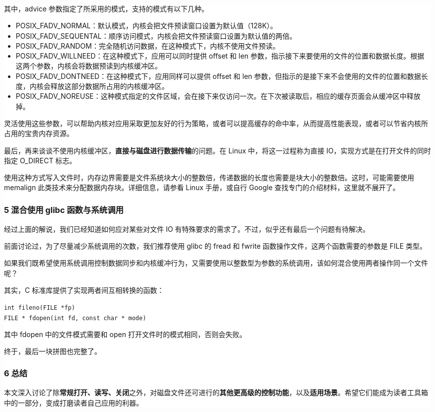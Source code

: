 其中，advice 参数指定了所采用的模式，支持的模式有以下几种。

- POSIX_FADV_NORMAL：默认模式，内核会把文件预读窗口设置为默认值（128K）。
- POSIX_FADV_SEQUENTAL：顺序访问模式，内核会把文件预读窗口设置为默认值的两倍。
- POSIX_FADV_RANDOM：完全随机访问数据，在这种模式下，内核不使用文件预读。
- POSIX_FADV_WILLNEED：在这种模式下，应用可以同时提供 offset 和 len 参数，指示接下来要使用的文件的位置和数据长度。根据这两个参数，内核会将数据预读到内核缓冲区。
- POSIX_FADV_DONTNEED：在这种模式下，应用同样可以提供 offset 和 len 参数，但指示的是接下来不会使用的文件的位置和数据长度，内核会释放这部分数据所占用的内核缓冲区。
- POSIX_FADV_NOREUSE：这种模式指定的文件区域，会在接下来仅访问一次。在下次被读取后，相应的缓存页面会从缓冲区中释放掉。

灵活使用这些参数，可以帮助内核对应用采取更加友好的行为策略，或者可以提高缓存的命中率，从而提高性能表现，或者可以节省内核所占用的宝贵内存资源。

最后，再来谈谈不使用内核缓冲区，**直接与磁盘进行数据传输**的问题。在 Linux 中，将这一过程称为直接 IO，实现方式是在打开文件的同时指定 O_DIRECT 标志。

使用这种方式写入文件时，内存边界需要是文件系统块大小的整数倍，传递数据的长度也需要是块大小的整数倍。这时，可能需要使用 memalign 此类技术来分配数据内存块。详细信息，请参看 Linux 手册，或自行 Google 查找专门的介绍材料，这里就不展开了。

### 5 混合使用 glibc 函数与系统调用

经过上面的解说，我们已经知道如何应对某些对文件 IO 有特殊要求的需求了。不过，似乎还有最后一个问题有待解决。

前面讨论过，为了尽量减少系统调用的次数，我们推荐使用 glibc 的 fread 和 fwrite 函数操作文件，这两个函数需要的参数是 FILE 类型。

如果我们既希望使用系统调用控制数据同步和内核缓冲行为，又需要使用以整数型为参数的系统调用，该如何混合使用两者操作同一个文件呢？

其实，C 标准库提供了实现两者间互相转换的函数：

```
int fileno(FILE *fp)
FILE * fdopen(int fd, const char * mode)
```

其中 fdopen 中的文件模式需要和 open 打开文件时的模式相同，否则会失败。

终于，最后一块拼图也完整了。

### 6 总结

本文深入讨论了除**常规打开、读写、关闭**之外，对磁盘文件还可进行的**其他更高级的控制功能**，以及**适用场景**。希望它们能成为读者工具箱中的一部分，变成打磨读者自己应用的利器。